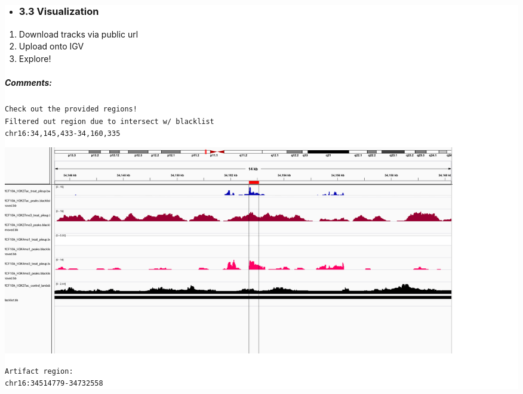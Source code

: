 - ### <B>3.3 Visualization</B>
1. Download tracks via public url
2. Upload onto IGV
3. Explore!
##### Comments:

```Shell
Check out the provided regions!
Filtered out region due to intersect w/ blacklist
chr16:34,145,433-34,160,335
```
<img src="https://github.com/bioinformatics-ca/EPI_2021/blob/master/img/moduel1/blacklist.png?raw=true" width= 750 />

```Shell
Artifact region:
chr16:34514779-34732558
```
